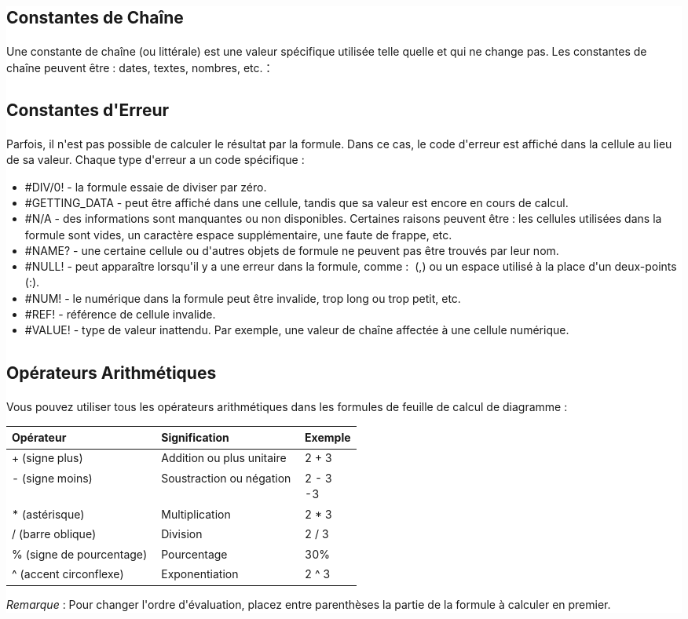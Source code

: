 


## **Constantes de Chaîne**
Une constante de chaîne (ou littérale) est une valeur spécifique utilisée telle quelle et qui ne change pas. Les constantes de chaîne peuvent être : dates, textes, nombres, etc.：




## **Constantes d'Erreur**
Parfois, il n'est pas possible de calculer le résultat par la formule. Dans ce cas, le code d'erreur est affiché dans la cellule au lieu de sa valeur. Chaque type d'erreur a un code spécifique :

- #DIV/0! - la formule essaie de diviser par zéro.
- #GETTING_DATA - peut être affiché dans une cellule, tandis que sa valeur est encore en cours de calcul.
- #N/A - des informations sont manquantes ou non disponibles. Certaines raisons peuvent être : les cellules utilisées dans la formule sont vides, un caractère espace supplémentaire, une faute de frappe, etc.
- #NAME? - une certaine cellule ou d'autres objets de formule ne peuvent pas être trouvés par leur nom. 
- #NULL! - peut apparaître lorsqu'il y a une erreur dans la formule, comme :  (,) ou un espace utilisé à la place d'un deux-points (:).
- #NUM! - le numérique dans la formule peut être invalide, trop long ou trop petit, etc.
- #REF! - référence de cellule invalide.
- #VALUE! - type de valeur inattendu. Par exemple, une valeur de chaîne affectée à une cellule numérique.




## **Opérateurs Arithmétiques**
Vous pouvez utiliser tous les opérateurs arithmétiques dans les formules de feuille de calcul de diagramme :



|**Opérateur** |**Signification** |**Exemple**|
| :- | :- | :- |
|+ (signe plus) |Addition ou plus unitaire|2 + 3|
|- (signe moins) |Soustraction ou négation |2 - 3<br>-3|
|* (astérisque)|Multiplication |2 * 3|
|/ (barre oblique)|Division |2 / 3|
|% (signe de pourcentage) |Pourcentage |30%|
|^ (accent circonflexe) |Exponentiation |2 ^ 3|


*Remarque* : Pour changer l'ordre d'évaluation, placez entre parenthèses la partie de la formule à calculer en premier.
